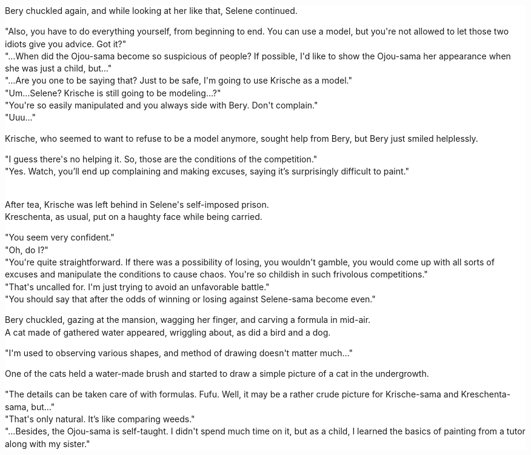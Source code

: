 Bery chuckled again, and while looking at her like that, Selene
continued.  
  
"Also, you have to do everything yourself, from beginning to end. You
can use a model, but you're not allowed to let those two idiots give you
advice. Got it?"  
"…When did the Ojou-sama become so suspicious of people? If possible,
I'd like to show the Ojou-sama her appearance when she was just a child,
but…"  
"…Are you one to be saying that? Just to be safe, I'm going to use
Krische as a model."  
"Um…Selene? Krische is still going to be modeling…?"  
"You're so easily manipulated and you always side with Bery. Don't
complain."  
"Uuu…"  
  
Krische, who seemed to want to refuse to be a model anymore, sought help
from Bery, but Bery just smiled helplessly.  
  
"I guess there's no helping it. So, those are the conditions of the
competition."  
"Yes. Watch, you’ll end up complaining and making excuses, saying it’s
surprisingly difficult to paint." 
<br /><br />

  
  
After tea, Krische was left behind in Selene's self-imposed prison.  
Kreschenta, as usual, put on a haughty face while being carried.  
  
"You seem very confident."  
"Oh, do I?"  
"You're quite straightforward. If there was a possibility of losing, you
wouldn't gamble, you would come up with all sorts of excuses and
manipulate the conditions to cause chaos. You're so childish in such
frivolous competitions."  
"That's uncalled for. I'm just trying to avoid an unfavorable battle."  
"You should say that after the odds of winning or losing against
Selene-sama become even."  
  
Bery chuckled, gazing at the mansion, wagging her finger, and carving a
formula in mid-air.  
A cat made of gathered water appeared, wriggling about, as did a bird
and a dog.  
  
"I'm used to observing various shapes, and method of drawing doesn't
matter much…"  
  
One of the cats held a water-made brush and started to draw a simple
picture of a cat in the undergrowth.  
  
"The details can be taken care of with formulas. Fufu. Well, it may be a
rather crude picture for Krische-sama and Kreschenta-sama, but…"  
"That's only natural. It’s like comparing weeds."  
"…Besides, the Ojou-sama is self-taught. I didn't spend much time on it,
but as a child, I learned the basics of painting from a tutor along with
my sister."  
  